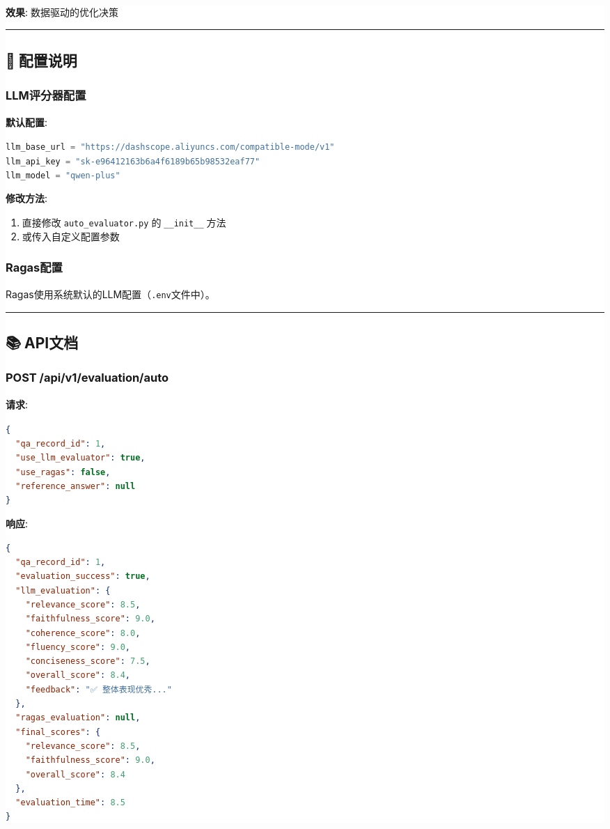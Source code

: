 **效果**: 数据驱动的优化决策

---

## 🔧 配置说明

### LLM评分器配置

**默认配置**:
```python
llm_base_url = "https://dashscope.aliyuncs.com/compatible-mode/v1"
llm_api_key = "sk-e96412163b6a4f6189b65b98532eaf77"
llm_model = "qwen-plus"
```

**修改方法**:
1. 直接修改 `auto_evaluator.py` 的 `__init__` 方法
2. 或传入自定义配置参数

### Ragas配置

Ragas使用系统默认的LLM配置（`.env`文件中）。

---

## 📚 API文档

### POST /api/v1/evaluation/auto

**请求**:
```json
{
  "qa_record_id": 1,
  "use_llm_evaluator": true,
  "use_ragas": false,
  "reference_answer": null
}
```

**响应**:
```json
{
  "qa_record_id": 1,
  "evaluation_success": true,
  "llm_evaluation": {
    "relevance_score": 8.5,
    "faithfulness_score": 9.0,
    "coherence_score": 8.0,
    "fluency_score": 9.0,
    "conciseness_score": 7.5,
    "overall_score": 8.4,
    "feedback": "✅ 整体表现优秀..."
  },
  "ragas_evaluation": null,
  "final_scores": {
    "relevance_score": 8.5,
    "faithfulness_score": 9.0,
    "overall_score": 8.4
  },
  "evaluation_time": 8.5
}
```

